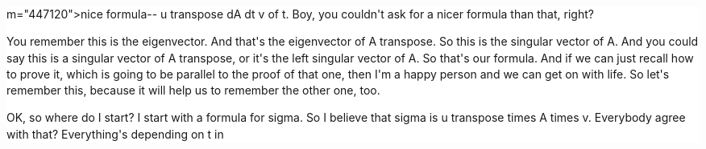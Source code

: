   m="447120">nice</span> <span m="447405">formula--</span> <span
  m="447870">u</span> <span m="448170">transpose</span> <span
  m="450270">dA</span> <span m="450710">dt</span> <span m="453302">v</span>
  <span m="453730">of</span> <span m="454110">t.</span> <span
  m="456150">Boy,</span> <span m="456390">you</span> <span
  m="456510">couldn't</span> <span m="456780">ask</span> <span
  m="457020">for</span> <span m="457140">a</span> <span m="457170">nicer</span>
  <span m="457560">formula</span> <span m="458010">than</span> <span
  m="458460">that,</span> <span m="458790">right?</span></p><p><span
  m="463310">You</span> <span m="463410">remember</span> <span
  m="463770">this</span> <span m="464010">is</span> <span m="464160">the</span>
  <span m="464280">eigenvector.</span> <span m="466440">And</span> <span
  m="466590">that's</span> <span m="466860">the</span> <span
  m="466980">eigenvector</span> <span m="467730">of</span> <span
  m="467850">A</span> <span m="468030">transpose.</span> <span
  m="470050">So</span> <span m="470160">this</span> <span m="470400">is</span>
  <span m="470580">the</span> <span m="470700">singular</span> <span
  m="471240">vector</span> <span m="471690">of</span> <span m="471870">A.</span>
  <span m="472650">And</span> <span m="473070">you</span> <span
  m="473220">could</span> <span m="473400">say</span> <span
  m="473700">this</span> <span m="473940">is</span> <span m="474120">a</span>
  <span m="474180">singular</span> <span m="474660">vector</span> <span
  m="475080">of</span> <span m="475200">A</span> <span
  m="475380">transpose,</span> <span m="476280">or</span> <span
  m="476400">it's</span> <span m="476580">the</span> <span
  m="476670">left</span> <span m="477090">singular</span> <span
  m="477600">vector</span> <span m="478020">of</span> <span m="478170">A.</span>
  <span m="478890">So</span> <span m="480480">that's</span> <span
  m="480810">our</span> <span m="483780">formula.</span> <span
  m="484470">And</span> <span m="484800">if</span> <span m="484950">we</span>
  <span m="485070">can</span> <span m="485250">just</span> <span
  m="485460">recall</span> <span m="485940">how</span> <span
  m="486120">to</span> <span m="486210">prove</span> <span m="486600">it,</span>
  <span m="487360">which</span> <span m="487530">is</span> <span
  m="487680">going</span> <span m="487820">to</span> <span m="487950">be</span>
  <span m="488100">parallel</span> <span m="488700">to</span> <span
  m="488910">the</span> <span m="489060">proof</span> <span m="489390">of</span>
  <span m="489510">that</span> <span m="489690">one,</span> <span
  m="490260">then</span> <span m="490650">I'm</span> <span m="490830">a</span>
  <span m="490890">happy</span> <span m="491190">person</span> <span
  m="491640">and</span> <span m="491760">we</span> <span m="491880">can</span>
  <span m="492060">get</span> <span m="492330">on</span> <span
  m="492480">with</span> <span m="492660">life.</span> <span
  m="494870">So</span> <span m="496260">let's</span> <span
  m="498420">remember</span> <span m="498960">this,</span> <span
  m="499320">because</span> <span m="499740">it</span> <span
  m="499820">will</span> <span m="499920">help</span> <span m="500160">us</span>
  <span m="500340">to</span> <span m="500460">remember</span> <span
  m="500880">the</span> <span m="501030">other</span> <span
  m="501210">one,</span> <span m="501360">too.</span></p><p><span
  m="502140">OK,</span> <span m="503280">so</span> <span m="504060">where</span>
  <span m="504270">do</span> <span m="504420">I</span> <span
  m="504540">start?</span> <span m="505620">I</span> <span
  m="505770">start</span> <span m="506100">with</span> <span m="506280">a</span>
  <span m="506340">formula</span> <span m="506820">for</span> <span
  m="506970">sigma.</span> <span m="508410">So</span> <span m="508560">I</span>
  <span m="508680">believe</span> <span m="509100">that</span> <span
  m="509250">sigma</span> <span m="510480">is</span> <span m="510870">u</span>
  <span m="511080">transpose</span> <span m="512970">times</span> <span
  m="513600">A</span> <span m="514919">times</span> <span m="515340">v.</span>
  <span m="518340">Everybody</span> <span m="518820">agree</span> <span
  m="519059">with</span> <span m="519210">that?</span> <span
  m="521780">Everything's</span> <span m="522320">depending</span> <span
  m="522830">on</span> <span m="523010">t</span> <span m="523400">in</span>